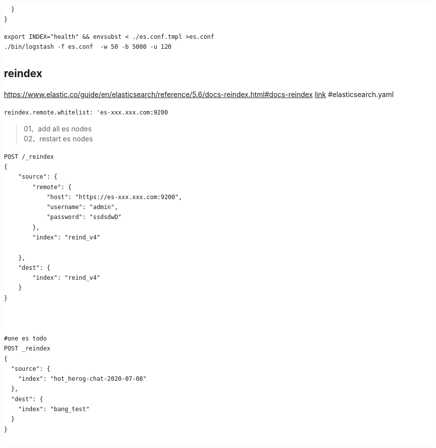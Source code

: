 ```
  }
}
````

```
export INDEX="health" && envsubst < ./es.conf.tmpl >es.conf
./bin/logstash -f es.conf  -w 50 -b 5000 -u 120
```


## reindex
https://www.elastic.co/guide/en/elasticsearch/reference/5.6/docs-reindex.html#docs-reindex
[link](https://blog.csdn.net/ctwy291314/article/details/82734667)
#elasticsearch.yaml
```
reindex.remote.whitelist: 'es-xxx.xxx.com:9200 
```
>01、add all es nodes  
>02、restart es nodes


```
POST /_reindex
{
	"source": {
		"remote": {
			"host": "https://es-xxx.xxx.com:9200",
			"username": "admin",
			"password": "ssdsdwD"
		},
		"index": "reind_v4"

	},
	"dest": {
		"index": "reind_v4"
	}
}



#one es todo
POST _reindex
{
  "source": {
    "index": "hot_herog-chat-2020-07-08"
  },
  "dest": {
    "index": "bang_test"
  }
}


```
